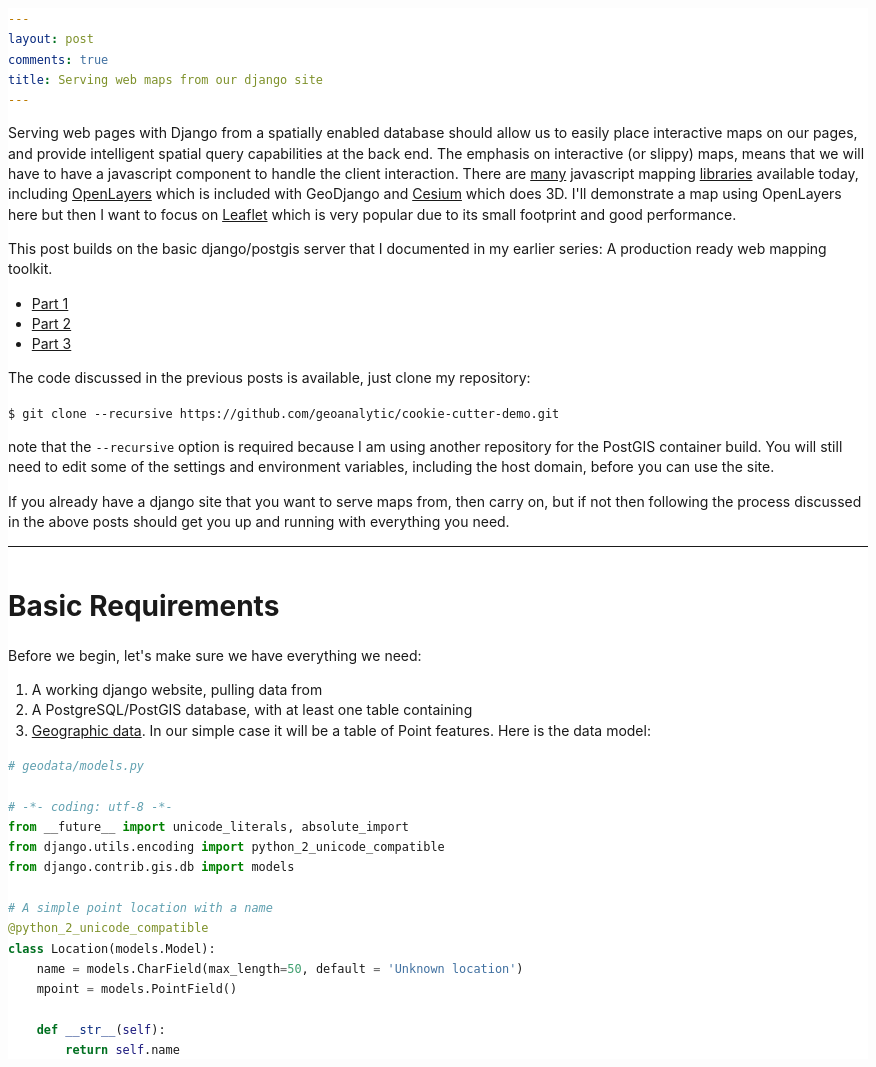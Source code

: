 ```yaml
---
layout: post
comments: true
title: Serving web maps from our django site
---
```


Serving web pages with Django from a spatially enabled database should allow us to easily place interactive maps on our pages, and provide intelligent spatial query capabilities at the back end.  The emphasis on interactive (or slippy) maps, means that we will have to have a javascript component to handle the client interaction.  There are [many](http://techslides.com/50-javascript-libraries-and-plugins-for-maps) javascript mapping [libraries](http://gis.stackexchange.com/questions/8032/how-do-various-javascript-mapping-libraries-compare) available today, including [OpenLayers](https://openlayers.org/) which is included with GeoDjango and [Cesium](https://cesiumjs.org/) which does 3D.  I'll demonstrate a map using OpenLayers here but then I want to focus on [Leaflet](http://leafletjs.com/) which is very popular due to its small footprint and good performance.    

This post builds on the basic django/postgis server that I documented in my earlier series:  A production ready web mapping toolkit.    

* [Part 1](https://geoanalytic.github.io/a-production-ready-web-mapping-toolkit-part-1/)   
* [Part 2](https://geoanalytic.github.io/a-production-ready-web-mapping-toolkit-part-2/)   
* [Part 3](https://geoanalytic.github.io/a-production-ready-web-mapping-toolkit-part-3/)   

The code discussed in the previous posts is available, just clone my repository:   

```
$ git clone --recursive https://github.com/geoanalytic/cookie-cutter-demo.git
```

note that the `--recursive` option is required because I am using another repository for the PostGIS container build.  You will still need to edit some of the settings and environment variables, including the host domain, before you can use the site.       

If you already have a django site that you want to serve maps from, then carry on, but if not then following the process discussed in the above posts should get you up and running with everything you need.   

-------------

# Basic Requirements   

Before we begin, let's make sure we have everything we need:   

1.  A working django website, pulling data from        
2.  A PostgreSQL/PostGIS database, with at least one table containing   
3.  [Geographic data](https://docs.djangoproject.com/en/1.10/ref/contrib/gis/model-api/).  In our simple case it will be a table of Point features.  Here is the data model:    

```python
# geodata/models.py

# -*- coding: utf-8 -*-
from __future__ import unicode_literals, absolute_import
from django.utils.encoding import python_2_unicode_compatible
from django.contrib.gis.db import models

# A simple point location with a name
@python_2_unicode_compatible
class Location(models.Model):
    name = models.CharField(max_length=50, default = 'Unknown location')
    mpoint = models.PointField()

    def __str__(self):
        return self.name
```
